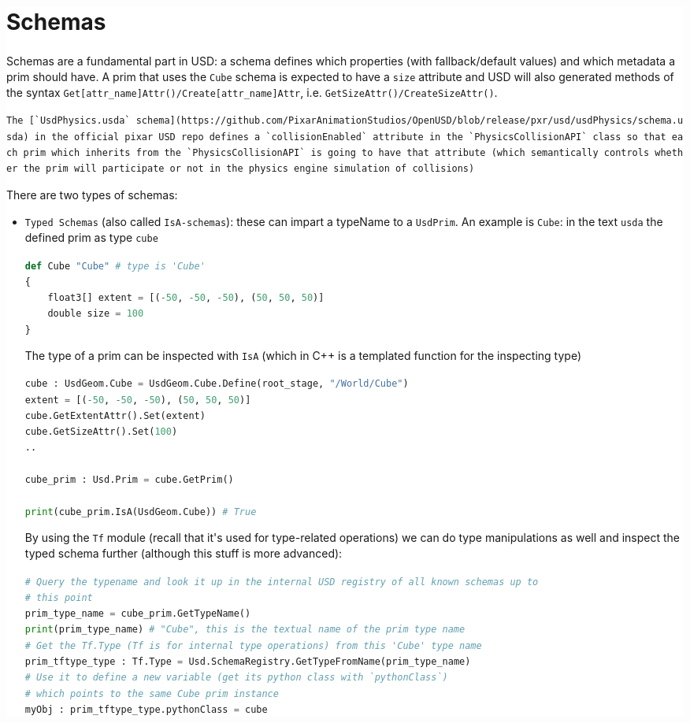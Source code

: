 # Schemas

Schemas are a fundamental part in USD: a schema defines which properties (with fallback/default values) and which metadata a prim should have. A prim that uses the `Cube` schema is expected to have a `size` attribute and USD will also generated methods of the syntax `Get[attr_name]Attr()/Create[attr_name]Attr`, i.e. `GetSizeAttr()/CreateSizeAttr()`.

```admonish example
The [`UsdPhysics.usda` schema](https://github.com/PixarAnimationStudios/OpenUSD/blob/release/pxr/usd/usdPhysics/schema.usda) in the official pixar USD repo defines a `collisionEnabled` attribute in the `PhysicsCollisionAPI` class so that each prim which inherits from the `PhysicsCollisionAPI` is going to have that attribute (which semantically controls whether the prim will participate or not in the physics engine simulation of collisions)
```

There are two types of schemas:

* `Typed Schemas` (also called `IsA-schemas`): these can impart a typeName to a `UsdPrim`. An example is `Cube`: in the text `usda` the defined prim as type `cube`

    ```python
    def Cube "Cube" # type is 'Cube'
    {
        float3[] extent = [(-50, -50, -50), (50, 50, 50)]
        double size = 100
    }
    ```

    The type of a prim can be inspected with `IsA` (which in C++ is a templated function for the inspecting type)

    ```python
    cube : UsdGeom.Cube = UsdGeom.Cube.Define(root_stage, "/World/Cube")
    extent = [(-50, -50, -50), (50, 50, 50)]
    cube.GetExtentAttr().Set(extent)
    cube.GetSizeAttr().Set(100)
    ..

    cube_prim : Usd.Prim = cube.GetPrim()

    print(cube_prim.IsA(UsdGeom.Cube)) # True
    ```

    By using the `Tf` module (recall that it's used for type-related operations) we can do type manipulations as well and inspect the typed schema further (although this stuff is more advanced):

    ```python
    # Query the typename and look it up in the internal USD registry of all known schemas up to
    # this point
    prim_type_name = cube_prim.GetTypeName()
    print(prim_type_name) # "Cube", this is the textual name of the prim type name
    # Get the Tf.Type (Tf is for internal type operations) from this 'Cube' type name
    prim_tftype_type : Tf.Type = Usd.SchemaRegistry.GetTypeFromName(prim_type_name)
    # Use it to define a new variable (get its python class with `pythonClass`)
    # which points to the same Cube prim instance
    myObj : prim_tftype_type.pythonClass = cube